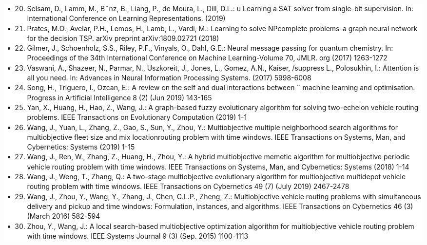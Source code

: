 - 20. Selsam, D., Lamm, M., B¨nz, B., Liang, P., de Moura, L., Dill, D.L.: u Learning a SAT solver from single-bit supervision. In: International Conference on Learning Representations. (2019)
- 21. Prates, M.O., Avelar, P.H., Lemos, H., Lamb, L., Vardi, M.: Learning to solve NPcomplete problems-a graph neural network for the decision TSP. arXiv preprint arXiv:1809.02721 (2018)
- 22. Gilmer, J., Schoenholz, S.S., Riley, P.F., Vinyals, O., Dahl, G.E.: Neural message passing for quantum chemistry. In: Proceedings of the 34th International Conference on Machine Learning-Volume 70, JMLR. org (2017) 1263-1272
- 23. Vaswani, A., Shazeer, N., Parmar, N., Uszkoreit, J., Jones, L., Gomez, A.N., Kaiser, /suppress L., Polosukhin, I.: Attention is all you need. In: Advances in Neural Information Processing Systems. (2017) 5998-6008
- 24. Song, H., Triguero, I., Ozcan, E.: A review on the self and dual interactions between ¨ machine learning and optimisation. Progress in Artificial Intelligence 8 (2) (Jun 2019) 143-165
- 25. Yan, X., Huang, H., Hao, Z., Wang, J.: A graph-based fuzzy evolutionary algorithm for solving two-echelon vehicle routing problems. IEEE Transactions on Evolutionary Computation (2019) 1-1
- 26. Wang, J., Yuan, L., Zhang, Z., Gao, S., Sun, Y., Zhou, Y.: Multiobjective multiple neighborhood search algorithms for multiobjective fleet size and mix locationrouting problem with time windows. IEEE Transactions on Systems, Man, and Cybernetics: Systems (2019) 1-15
- 27. Wang, J., Ren, W., Zhang, Z., Huang, H., Zhou, Y.: A hybrid multiobjective memetic algorithm for multiobjective periodic vehicle routing problem with time windows. IEEE Transactions on Systems, Man, and Cybernetics: Systems (2018) 1-14
- 28. Wang, J., Weng, T., Zhang, Q.: A two-stage multiobjective evolutionary algorithm for multiobjective multidepot vehicle routing problem with time windows. IEEE Transactions on Cybernetics 49 (7) (July 2019) 2467-2478
- 29. Wang, J., Zhou, Y., Wang, Y., Zhang, J., Chen, C.L.P., Zheng, Z.: Multiobjective vehicle routing problems with simultaneous delivery and pickup and time windows: Formulation, instances, and algorithms. IEEE Transactions on Cybernetics 46 (3) (March 2016) 582-594
- 30. Zhou, Y., Wang, J.: A local search-based multiobjective optimization algorithm for multiobjective vehicle routing problem with time windows. IEEE Systems Journal 9 (3) (Sep. 2015) 1100-1113
